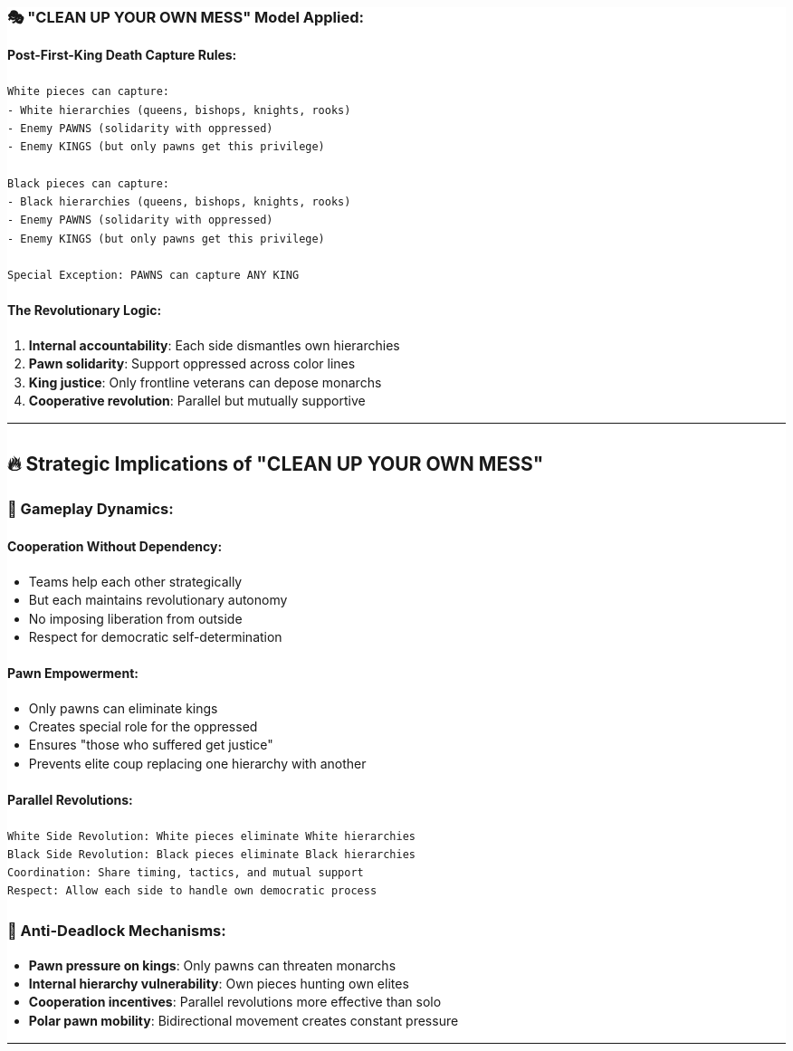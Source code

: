 ### **🎭 "CLEAN UP YOUR OWN MESS" Model Applied:**

#### **Post-First-King Death Capture Rules:**
```
White pieces can capture:
- White hierarchies (queens, bishops, knights, rooks)
- Enemy PAWNS (solidarity with oppressed)
- Enemy KINGS (but only pawns get this privilege)

Black pieces can capture:
- Black hierarchies (queens, bishops, knights, rooks)  
- Enemy PAWNS (solidarity with oppressed)
- Enemy KINGS (but only pawns get this privilege)

Special Exception: PAWNS can capture ANY KING
```

#### **The Revolutionary Logic:**
1. **Internal accountability**: Each side dismantles own hierarchies
2. **Pawn solidarity**: Support oppressed across color lines
3. **King justice**: Only frontline veterans can depose monarchs
4. **Cooperative revolution**: Parallel but mutually supportive

---

## 🔥 **Strategic Implications of "CLEAN UP YOUR OWN MESS"**

### **🎯 Gameplay Dynamics:**

#### **Cooperation Without Dependency:**
- Teams help each other strategically
- But each maintains revolutionary autonomy  
- No imposing liberation from outside
- Respect for democratic self-determination

#### **Pawn Empowerment:**
- Only pawns can eliminate kings
- Creates special role for the oppressed
- Ensures "those who suffered get justice"
- Prevents elite coup replacing one hierarchy with another

#### **Parallel Revolutions:**
```
White Side Revolution: White pieces eliminate White hierarchies
Black Side Revolution: Black pieces eliminate Black hierarchies
Coordination: Share timing, tactics, and mutual support
Respect: Allow each side to handle own democratic process
```

### **🌊 Anti-Deadlock Mechanisms:**
- **Pawn pressure on kings**: Only pawns can threaten monarchs
- **Internal hierarchy vulnerability**: Own pieces hunting own elites  
- **Cooperation incentives**: Parallel revolutions more effective than solo
- **Polar pawn mobility**: Bidirectional movement creates constant pressure

---